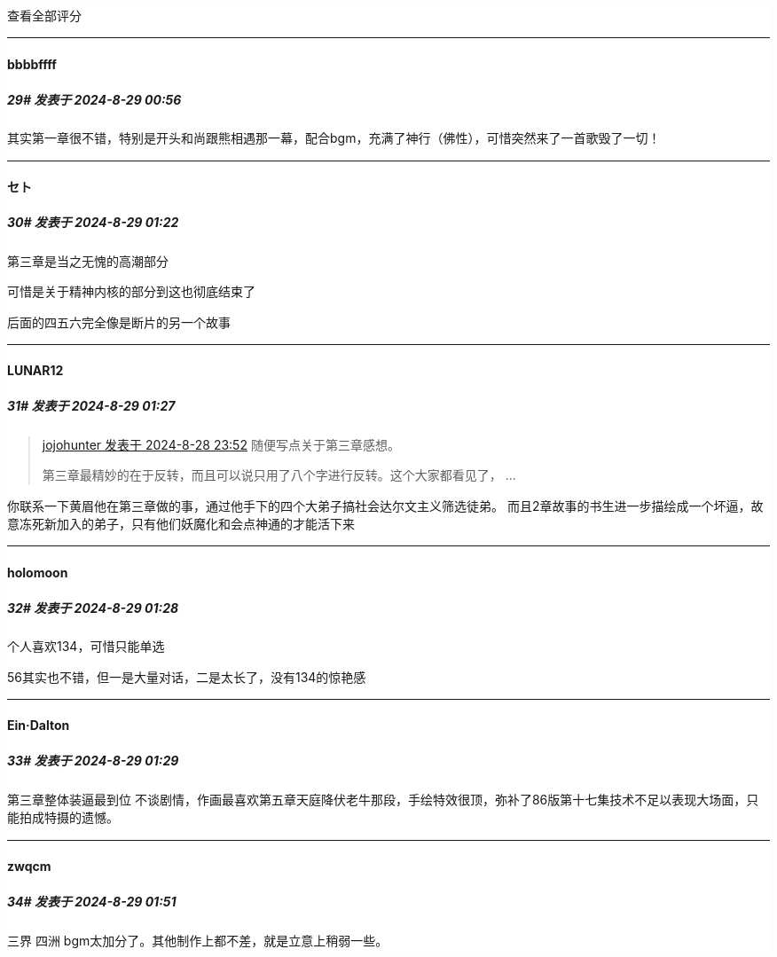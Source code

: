 查看全部评分

*****

####  bbbbffff  
##### 29#       发表于 2024-8-29 00:56

其实第一章很不错，特别是开头和尚跟熊相遇那一幕，配合bgm，充满了神行（佛性），可惜突然来了一首歌毁了一切！

*****

####  セト  
##### 30#       发表于 2024-8-29 01:22

第三章是当之无愧的高潮部分

可惜是关于精神内核的部分到这也彻底结束了

后面的四五六完全像是断片的另一个故事

*****

####  LUNAR12  
##### 31#       发表于 2024-8-29 01:27

<blockquote><a href="httphttps://bbs.saraba1st.com/2b/forum.php?mod=redirect&amp;goto=findpost&amp;pid=66048156&amp;ptid=2197063" target="_blank">jojohunter 发表于 2024-8-28 23:52</a>
随便写点关于第三章感想。

第三章最精妙的在于反转，而且可以说只用了八个字进行反转。这个大家都看见了， ...</blockquote>
你联系一下黄眉他在第三章做的事，通过他手下的四个大弟子搞社会达尔文主义筛选徒弟。
而且2章故事的书生进一步描绘成一个坏逼，故意冻死新加入的弟子，只有他们妖魔化和会点神通的才能活下来

*****

####  holomoon  
##### 32#       发表于 2024-8-29 01:28

个人喜欢134，可惜只能单选

56其实也不错，但一是大量对话，二是太长了，没有134的惊艳感

*****

####  Ein·Dalton  
##### 33#       发表于 2024-8-29 01:29

第三章整体装逼最到位
不谈剧情，作画最喜欢第五章天庭降伏老牛那段，手绘特效很顶，弥补了86版第十七集技术不足以表现大场面，只能拍成特摄的遗憾。

*****

####  zwqcm  
##### 34#       发表于 2024-8-29 01:51

三界 四洲 bgm太加分了。其他制作上都不差，就是立意上稍弱一些。
